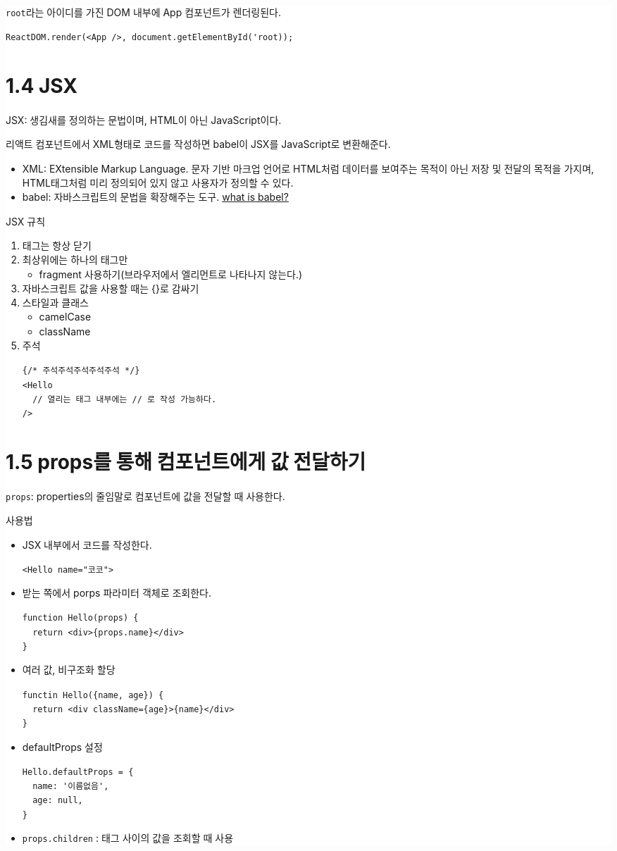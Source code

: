 `root`라는 아이디를 가진 DOM 내부에 App 컴포넌트가 렌더링된다.
```
ReactDOM.render(<App />, document.getElementById('root));
```

# 1.4 JSX
JSX: 생김새를 정의하는 문법이며, HTML이 아닌 JavaScript이다.

리액트 컴포넌트에서 XML형태로 코드를 작성하면 babel이 JSX를 JavaScript로 변환해준다.
- XML: EXtensible Markup Language. 문자 기반 마크업 언어로 HTML처럼 데이터를 보여주는 목적이 아닌 저장 및 전달의 목적을 가지며, HTML태그처럼 미리 정의되어 있지 않고 사용자가 정의할 수 있다.
- babel: 자바스크립트의 문법을 확장해주는 도구. [what is babel?](https://babeljs.io/docs/en/)

JSX 규칙
1. 태그는 항상 닫기
2. 최상위에는 하나의 태그만
    - fragment 사용하기(브라우저에서 엘리먼트로 나타나지 않는다.)
3. 자바스크립트 값을 사용할 때는 {}로 감싸기
4. 스타일과 클래스
    - camelCase
    - className
6. 주석
    ```
    {/* 주석주석주석주석주석 */}
    <Hello
      // 열리는 태그 내부에는 // 로 작성 가능하다.
    />
    ```

# 1.5 props를 통해 컴포넌트에게 값 전달하기
`props`: properties의 줄임말로 컴포넌트에 값을 전달할 때 사용한다.

사용법
- JSX 내부에서 코드를 작성한다.
    ```
    <Hello name="코코">
    ```
- 받는 쪽에서 porps 파라미터 객체로 조회한다.
    ```
    function Hello(props) {
      return <div>{props.name}</div>
    }
    ```
- 여러 값, 비구조화 할당
  ```
  functin Hello({name, age}) {
    return <div className={age}>{name}</div>
  }
  ```
- defaultProps 설정
  ```
  Hello.defaultProps = {
    name: '이름없음',
    age: null,
  }
  ```
- `props.children` : 태그 사이의 값을 조회할 때 사용
